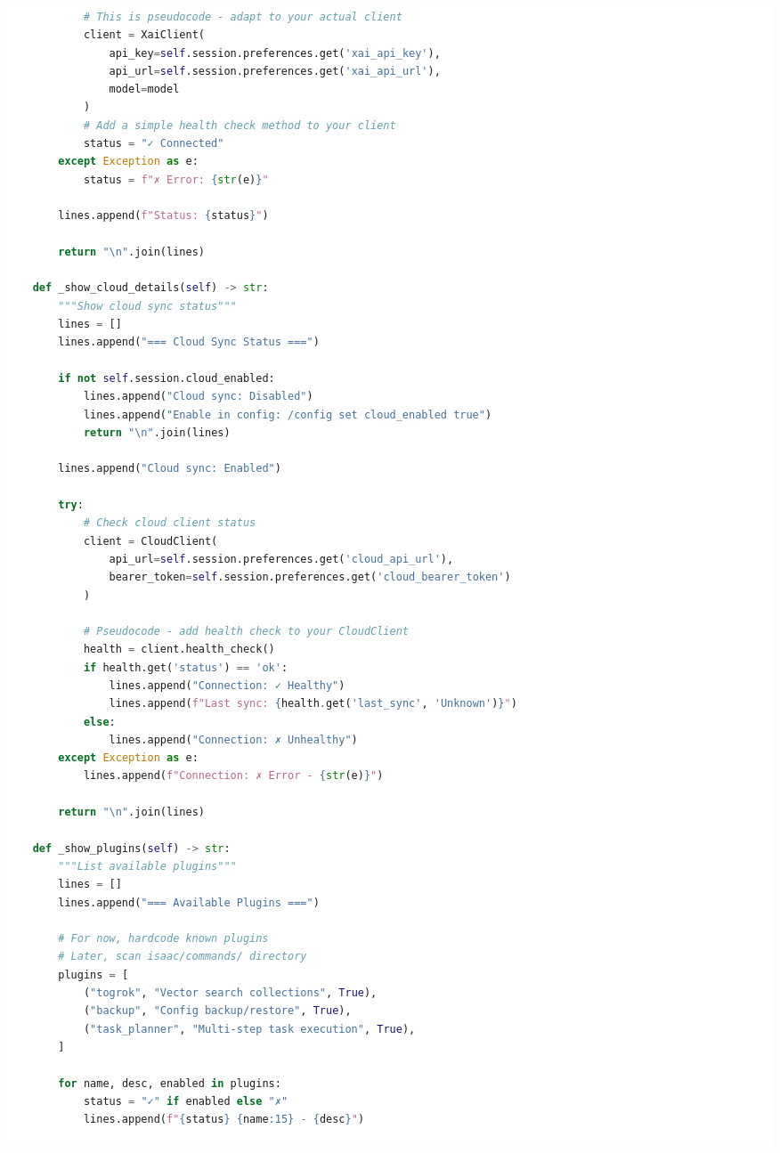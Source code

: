 ```python
            # This is pseudocode - adapt to your actual client
            client = XaiClient(
                api_key=self.session.preferences.get('xai_api_key'),
                api_url=self.session.preferences.get('xai_api_url'),
                model=model
            )
            # Add a simple health check method to your client
            status = "✓ Connected"
        except Exception as e:
            status = f"✗ Error: {str(e)}"
        
        lines.append(f"Status: {status}")
        
        return "\n".join(lines)
    
    def _show_cloud_details(self) -> str:
        """Show cloud sync status"""
        lines = []
        lines.append("=== Cloud Sync Status ===")
        
        if not self.session.cloud_enabled:
            lines.append("Cloud sync: Disabled")
            lines.append("Enable in config: /config set cloud_enabled true")
            return "\n".join(lines)
        
        lines.append("Cloud sync: Enabled")
        
        try:
            # Check cloud client status
            client = CloudClient(
                api_url=self.session.preferences.get('cloud_api_url'),
                bearer_token=self.session.preferences.get('cloud_bearer_token')
            )
            
            # Pseudocode - add health check to your CloudClient
            health = client.health_check()
            if health.get('status') == 'ok':
                lines.append("Connection: ✓ Healthy")
                lines.append(f"Last sync: {health.get('last_sync', 'Unknown')}")
            else:
                lines.append("Connection: ✗ Unhealthy")
        except Exception as e:
            lines.append(f"Connection: ✗ Error - {str(e)}")
        
        return "\n".join(lines)
    
    def _show_plugins(self) -> str:
        """List available plugins"""
        lines = []
        lines.append("=== Available Plugins ===")
        
        # For now, hardcode known plugins
        # Later, scan isaac/commands/ directory
        plugins = [
            ("togrok", "Vector search collections", True),
            ("backup", "Config backup/restore", True),
            ("task_planner", "Multi-step task execution", True),
        ]
        
        for name, desc, enabled in plugins:
            status = "✓" if enabled else "✗"
            lines.append(f"{status} {name:15} - {desc}")
        
```
